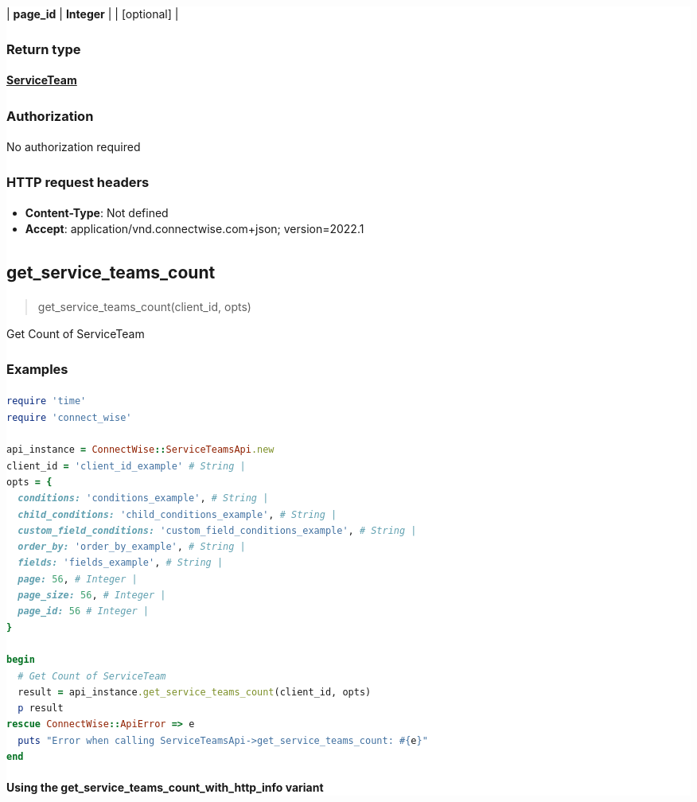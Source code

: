 | **page_id** | **Integer** |  | [optional] |

### Return type

[**ServiceTeam**](ServiceTeam.md)

### Authorization

No authorization required

### HTTP request headers

- **Content-Type**: Not defined
- **Accept**: application/vnd.connectwise.com+json; version=2022.1


## get_service_teams_count

> <Count> get_service_teams_count(client_id, opts)

Get Count of ServiceTeam

### Examples

```ruby
require 'time'
require 'connect_wise'

api_instance = ConnectWise::ServiceTeamsApi.new
client_id = 'client_id_example' # String | 
opts = {
  conditions: 'conditions_example', # String | 
  child_conditions: 'child_conditions_example', # String | 
  custom_field_conditions: 'custom_field_conditions_example', # String | 
  order_by: 'order_by_example', # String | 
  fields: 'fields_example', # String | 
  page: 56, # Integer | 
  page_size: 56, # Integer | 
  page_id: 56 # Integer | 
}

begin
  # Get Count of ServiceTeam
  result = api_instance.get_service_teams_count(client_id, opts)
  p result
rescue ConnectWise::ApiError => e
  puts "Error when calling ServiceTeamsApi->get_service_teams_count: #{e}"
end
```

#### Using the get_service_teams_count_with_http_info variant
